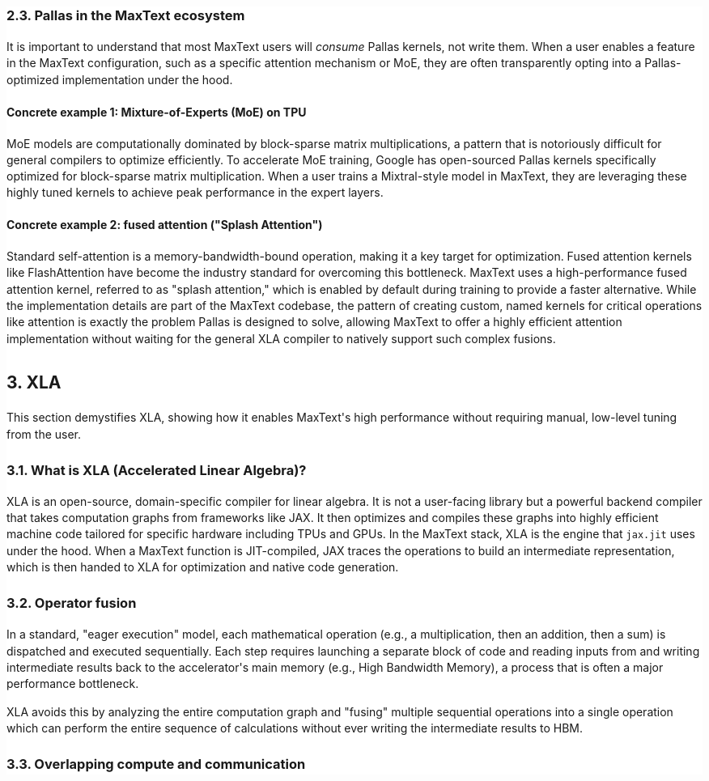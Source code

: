 ### 2.3. Pallas in the MaxText ecosystem

It is important to understand that most MaxText users will *consume* Pallas kernels, not write them. When a user enables a feature in the MaxText configuration, such as a specific attention mechanism or MoE, they are often transparently opting into a Pallas-optimized implementation under the hood.

#### Concrete example 1: Mixture-of-Experts (MoE) on TPU

MoE models are computationally dominated by block-sparse matrix multiplications, a pattern that is notoriously difficult for general compilers to optimize efficiently. To accelerate MoE training, Google has open-sourced Pallas kernels specifically optimized for block-sparse matrix multiplication. When a user trains a Mixtral-style model in MaxText, they are leveraging these highly tuned kernels to achieve peak performance in the expert layers.

#### Concrete example 2: fused attention ("Splash Attention")

Standard self-attention is a memory-bandwidth-bound operation, making it a key target for optimization. Fused attention kernels like FlashAttention have become the industry standard for overcoming this bottleneck. MaxText uses a high-performance fused attention kernel, referred to as "splash attention," which is enabled by default during training to provide a faster alternative. While the implementation details are part of the MaxText codebase, the pattern of creating custom, named kernels for critical operations like attention is exactly the problem Pallas is designed to solve, allowing MaxText to offer a highly efficient attention implementation without waiting for the general XLA compiler to natively support such complex fusions.

## 3. XLA

This section demystifies XLA, showing how it enables MaxText's high performance without requiring manual, low-level tuning from the user.

### 3.1. What is XLA (Accelerated Linear Algebra)?

XLA is an open-source, domain-specific compiler for linear algebra. It is not a user-facing library but a powerful backend compiler that takes computation graphs from frameworks like JAX. It then optimizes and compiles these graphs into highly efficient machine code tailored for specific hardware including TPUs and GPUs. In the MaxText stack, XLA is the engine that `jax.jit` uses under the hood. When a MaxText function is JIT-compiled, JAX traces the operations to build an intermediate representation, which is then handed to XLA for optimization and native code generation.

### 3.2. Operator fusion

In a standard, "eager execution" model, each mathematical operation (e.g., a multiplication, then an addition, then a sum) is dispatched and executed sequentially. Each step requires launching a separate block of code and reading inputs from and writing intermediate results back to the accelerator's main memory (e.g., High Bandwidth Memory), a process that is often a major performance bottleneck.

XLA avoids this by analyzing the entire computation graph and "fusing" multiple sequential operations into a single operation which can perform the entire sequence of calculations without ever writing the intermediate results to HBM.

### 3.3. Overlapping compute and communication
